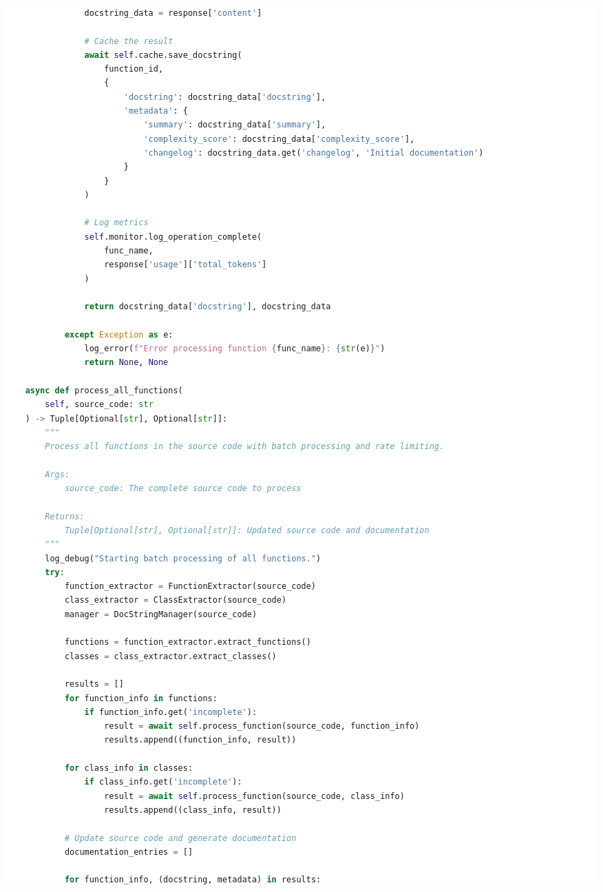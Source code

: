 ```python
                docstring_data = response['content']

                # Cache the result
                await self.cache.save_docstring(
                    function_id,
                    {
                        'docstring': docstring_data['docstring'],
                        'metadata': {
                            'summary': docstring_data['summary'],
                            'complexity_score': docstring_data['complexity_score'],
                            'changelog': docstring_data.get('changelog', 'Initial documentation')
                        }
                    }
                )

                # Log metrics
                self.monitor.log_operation_complete(
                    func_name,
                    response['usage']['total_tokens']
                )

                return docstring_data['docstring'], docstring_data

            except Exception as e:
                log_error(f"Error processing function {func_name}: {str(e)}")
                return None, None

    async def process_all_functions(
        self, source_code: str
    ) -> Tuple[Optional[str], Optional[str]]:
        """
        Process all functions in the source code with batch processing and rate limiting.

        Args:
            source_code: The complete source code to process

        Returns:
            Tuple[Optional[str], Optional[str]]: Updated source code and documentation
        """
        log_debug("Starting batch processing of all functions.")
        try:
            function_extractor = FunctionExtractor(source_code)
            class_extractor = ClassExtractor(source_code)
            manager = DocStringManager(source_code)

            functions = function_extractor.extract_functions()
            classes = class_extractor.extract_classes()

            results = []
            for function_info in functions:
                if function_info.get('incomplete'):
                    result = await self.process_function(source_code, function_info)
                    results.append((function_info, result))

            for class_info in classes:
                if class_info.get('incomplete'):
                    result = await self.process_function(source_code, class_info)
                    results.append((class_info, result))

            # Update source code and generate documentation
            documentation_entries = []

            for function_info, (docstring, metadata) in results:
```